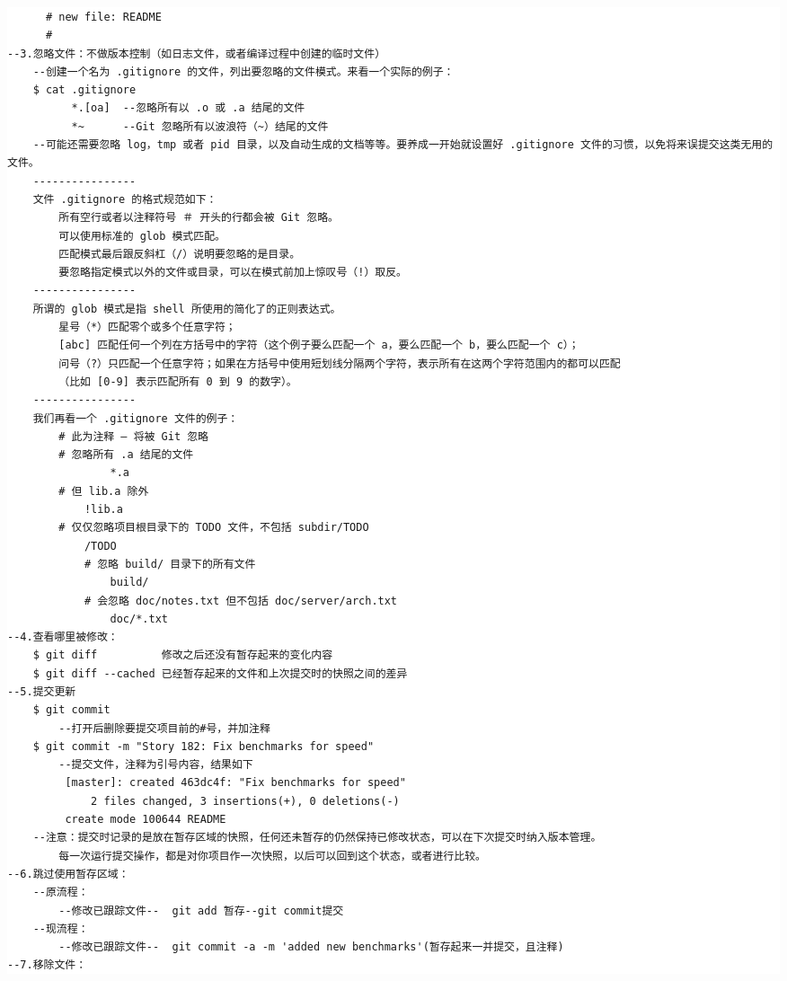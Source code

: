    		  # new file: README
   		  #
	--3.忽略文件：不做版本控制（如日志文件，或者编译过程中创建的临时文件）
		--创建一个名为 .gitignore 的文件，列出要忽略的文件模式。来看一个实际的例子：
		$ cat .gitignore
    		  *.[oa]  --忽略所有以 .o 或 .a 结尾的文件
    		  *~	  --Git 忽略所有以波浪符（~）结尾的文件
		--可能还需要忽略 log，tmp 或者 pid 目录，以及自动生成的文档等等。要养成一开始就设置好 .gitignore 文件的习惯，以免将来误提交这类无用的文件。
		----------------
		文件 .gitignore 的格式规范如下：
			所有空行或者以注释符号 ＃ 开头的行都会被 Git 忽略。
			可以使用标准的 glob 模式匹配。
			匹配模式最后跟反斜杠（/）说明要忽略的是目录。
			要忽略指定模式以外的文件或目录，可以在模式前加上惊叹号（!）取反。
		----------------
		所谓的 glob 模式是指 shell 所使用的简化了的正则表达式。
			星号（*）匹配零个或多个任意字符；
			[abc] 匹配任何一个列在方括号中的字符（这个例子要么匹配一个 a，要么匹配一个 b，要么匹配一个 c）；
			问号（?）只匹配一个任意字符；如果在方括号中使用短划线分隔两个字符，表示所有在这两个字符范围内的都可以匹配
			（比如 [0-9] 表示匹配所有 0 到 9 的数字）。
		----------------
		我们再看一个 .gitignore 文件的例子：
			# 此为注释 – 将被 Git 忽略
   			# 忽略所有 .a 结尾的文件
    				*.a
   			# 但 lib.a 除外
   				!lib.a
   			# 仅仅忽略项目根目录下的 TODO 文件，不包括 subdir/TODO
   				/TODO
    			# 忽略 build/ 目录下的所有文件
    				build/
    			# 会忽略 doc/notes.txt 但不包括 doc/server/arch.txt
    				doc/*.txt
	--4.查看哪里被修改：
		$ git diff   		修改之后还没有暂存起来的变化内容
		$ git diff --cached	已经暂存起来的文件和上次提交时的快照之间的差异
	--5.提交更新
		$ git commit 
			--打开后删除要提交项目前的#号，并加注释
		$ git commit -m "Story 182: Fix benchmarks for speed"
			--提交文件，注释为引号内容，结果如下
		     [master]: created 463dc4f: "Fix benchmarks for speed"
    		     2 files changed, 3 insertions(+), 0 deletions(-)
   		     create mode 100644 README
		--注意：提交时记录的是放在暂存区域的快照，任何还未暂存的仍然保持已修改状态，可以在下次提交时纳入版本管理。
			每一次运行提交操作，都是对你项目作一次快照，以后可以回到这个状态，或者进行比较。
	--6.跳过使用暂存区域：
		--原流程：
			--修改已跟踪文件--  git add 暂存--git commit提交
		--现流程：
			--修改已跟踪文件--  git commit -a -m 'added new benchmarks'(暂存起来一并提交，且注释)
	--7.移除文件：